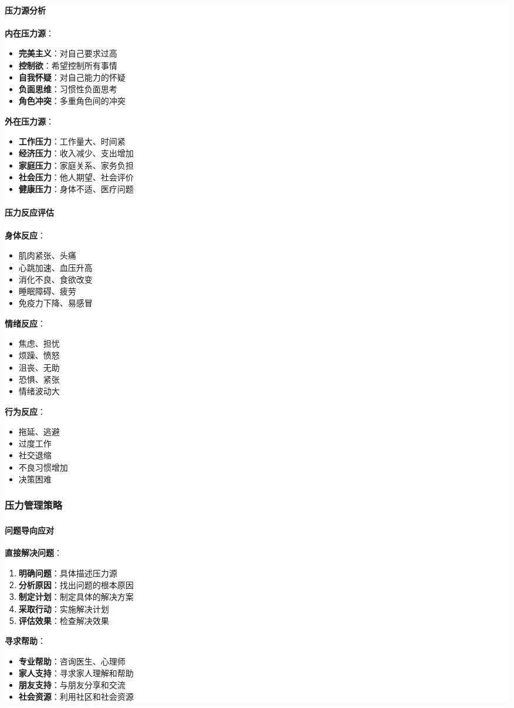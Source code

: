 #### 压力源分析
**内在压力源**：
- **完美主义**：对自己要求过高
- **控制欲**：希望控制所有事情
- **自我怀疑**：对自己能力的怀疑
- **负面思维**：习惯性负面思考
- **角色冲突**：多重角色间的冲突

**外在压力源**：
- **工作压力**：工作量大、时间紧
- **经济压力**：收入减少、支出增加
- **家庭压力**：家庭关系、家务负担
- **社会压力**：他人期望、社会评价
- **健康压力**：身体不适、医疗问题

#### 压力反应评估
**身体反应**：
- 肌肉紧张、头痛
- 心跳加速、血压升高
- 消化不良、食欲改变
- 睡眠障碍、疲劳
- 免疫力下降、易感冒

**情绪反应**：
- 焦虑、担忧
- 烦躁、愤怒
- 沮丧、无助
- 恐惧、紧张
- 情绪波动大

**行为反应**：
- 拖延、逃避
- 过度工作
- 社交退缩
- 不良习惯增加
- 决策困难

### 压力管理策略

#### 问题导向应对
**直接解决问题**：
1. **明确问题**：具体描述压力源
2. **分析原因**：找出问题的根本原因
3. **制定计划**：制定具体的解决方案
4. **采取行动**：实施解决计划
5. **评估效果**：检查解决效果

**寻求帮助**：
- **专业帮助**：咨询医生、心理师
- **家人支持**：寻求家人理解和帮助
- **朋友支持**：与朋友分享和交流
- **社会资源**：利用社区和社会资源
